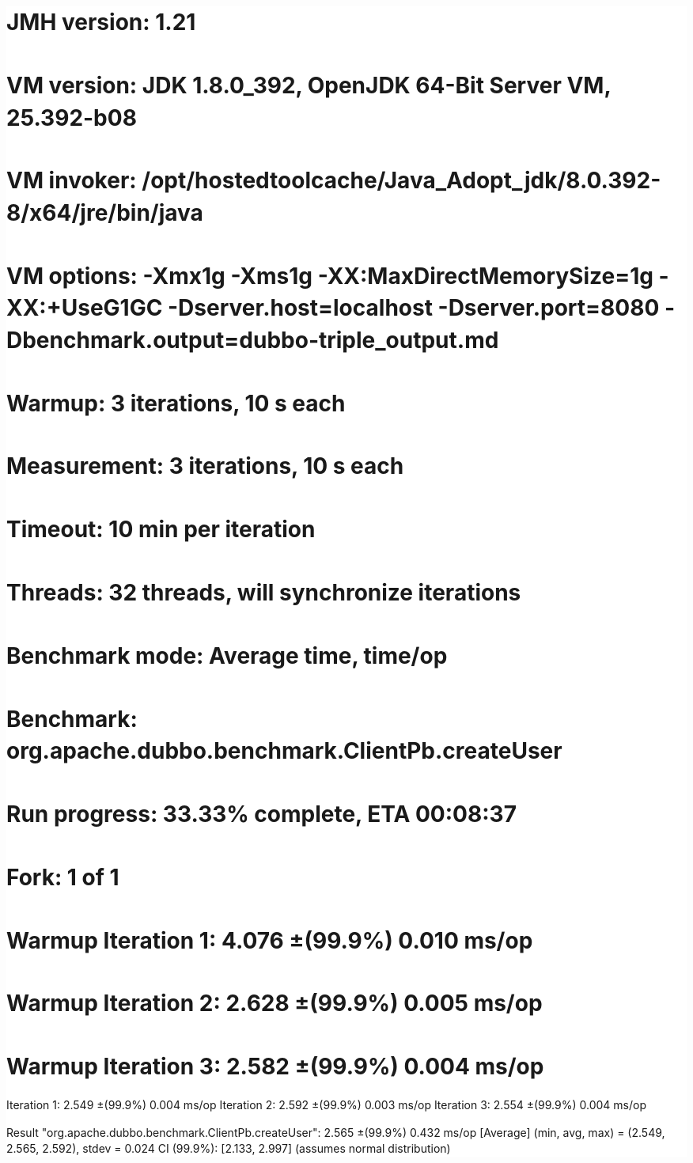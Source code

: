 
# JMH version: 1.21
# VM version: JDK 1.8.0_392, OpenJDK 64-Bit Server VM, 25.392-b08
# VM invoker: /opt/hostedtoolcache/Java_Adopt_jdk/8.0.392-8/x64/jre/bin/java
# VM options: -Xmx1g -Xms1g -XX:MaxDirectMemorySize=1g -XX:+UseG1GC -Dserver.host=localhost -Dserver.port=8080 -Dbenchmark.output=dubbo-triple_output.md
# Warmup: 3 iterations, 10 s each
# Measurement: 3 iterations, 10 s each
# Timeout: 10 min per iteration
# Threads: 32 threads, will synchronize iterations
# Benchmark mode: Average time, time/op
# Benchmark: org.apache.dubbo.benchmark.ClientPb.createUser

# Run progress: 33.33% complete, ETA 00:08:37
# Fork: 1 of 1
# Warmup Iteration   1: 4.076 ±(99.9%) 0.010 ms/op
# Warmup Iteration   2: 2.628 ±(99.9%) 0.005 ms/op
# Warmup Iteration   3: 2.582 ±(99.9%) 0.004 ms/op
Iteration   1: 2.549 ±(99.9%) 0.004 ms/op
Iteration   2: 2.592 ±(99.9%) 0.003 ms/op
Iteration   3: 2.554 ±(99.9%) 0.004 ms/op


Result "org.apache.dubbo.benchmark.ClientPb.createUser":
  2.565 ±(99.9%) 0.432 ms/op [Average]
  (min, avg, max) = (2.549, 2.565, 2.592), stdev = 0.024
  CI (99.9%): [2.133, 2.997] (assumes normal distribution)
